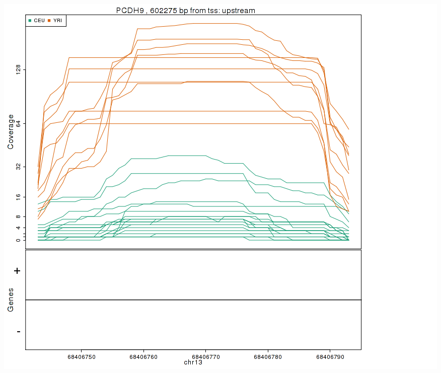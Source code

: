 <div class="rimage default"><img src="figure/plotRegions14.png" title="plot of chunk plotRegions" alt="plot of chunk plotRegions" class="plot" /></div>
